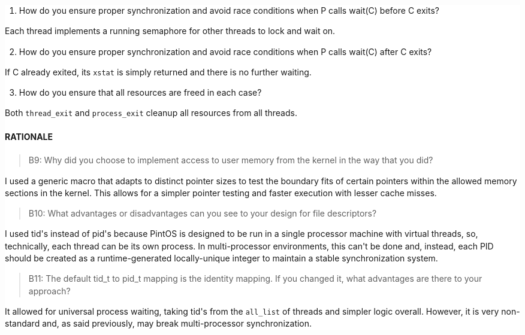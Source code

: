 1. How do you ensure proper synchronization and avoid race conditions when P
   calls wait(C) before C exits?

Each thread implements a running semaphore for other threads to lock and wait on.

2. How do you ensure proper synchronization and avoid race conditions when P
   calls wait(C) after C exits?

If C already exited, its `xstat` is simply returned and there is no further waiting.

3. How do you ensure that all resources are freed in each case?

Both `thread_exit` and `process_exit` cleanup all resources from all threads.

#### RATIONALE

>B9: Why did you choose to implement access to user memory from the kernel in
>the way that you did?

I used a generic macro that adapts to distinct pointer sizes to test the
boundary fits of certain pointers within the allowed memory sections in the
kernel. This allows for a simpler pointer testing and faster execution with
lesser cache misses.

>B10: What advantages or disadvantages can you see to your design for file
>descriptors?

I used tid's instead of pid's because PintOS is designed to be run in a single
processor machine with virtual threads, so, technically, each thread can be its
own process. In multi-processor environments, this can't be done and, instead,
each PID should be created as a runtime-generated locally-unique integer to
maintain a stable synchronization system.

>B11: The default tid_t to pid_t mapping is the identity mapping. If you changed
>it, what advantages are there to your approach?

It allowed for universal process waiting, taking tid's from the `all_list` of
threads and simpler logic overall. However, it is very non-standard and, as said
previously, may break multi-processor synchronization.


